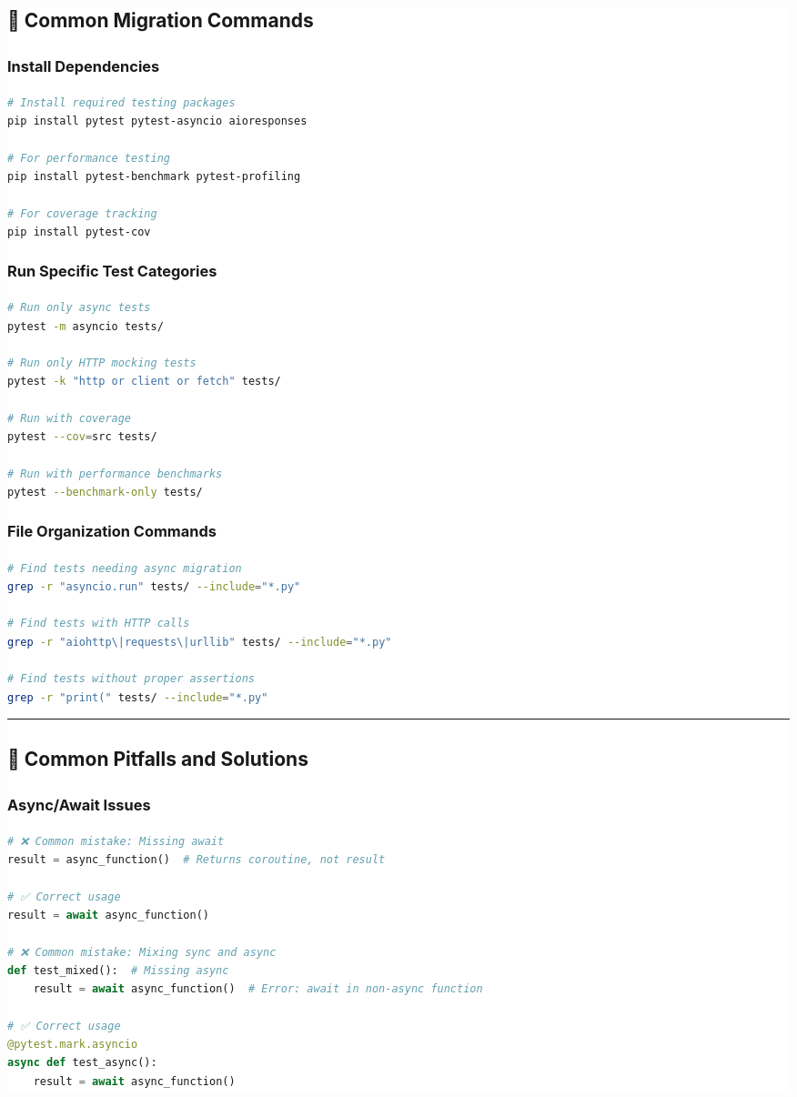 
## 📝 Common Migration Commands

### Install Dependencies
```bash
# Install required testing packages
pip install pytest pytest-asyncio aioresponses

# For performance testing
pip install pytest-benchmark pytest-profiling

# For coverage tracking
pip install pytest-cov
```

### Run Specific Test Categories
```bash
# Run only async tests
pytest -m asyncio tests/

# Run only HTTP mocking tests
pytest -k "http or client or fetch" tests/

# Run with coverage
pytest --cov=src tests/

# Run with performance benchmarks
pytest --benchmark-only tests/
```

### File Organization Commands
```bash
# Find tests needing async migration
grep -r "asyncio.run" tests/ --include="*.py"

# Find tests with HTTP calls
grep -r "aiohttp\|requests\|urllib" tests/ --include="*.py"

# Find tests without proper assertions
grep -r "print(" tests/ --include="*.py"
```

---

## 🚨 Common Pitfalls and Solutions

### Async/Await Issues
```python
# ❌ Common mistake: Missing await
result = async_function()  # Returns coroutine, not result

# ✅ Correct usage
result = await async_function()

# ❌ Common mistake: Mixing sync and async
def test_mixed():  # Missing async
    result = await async_function()  # Error: await in non-async function

# ✅ Correct usage
@pytest.mark.asyncio
async def test_async():
    result = await async_function()
```
